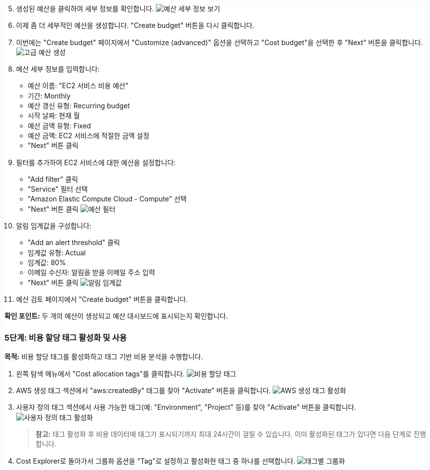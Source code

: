 5. 생성된 예산을 클릭하여 세부 정보를 확인합니다.
   ![예산 세부 정보 보기](images/aws-budgets-view.png)

6. 이제 좀 더 세부적인 예산을 생성합니다. "Create budget" 버튼을 다시 클릭합니다.

7. 이번에는 "Create budget" 페이지에서 "Customize (advanced)" 옵션을 선택하고 "Cost budget"을 선택한 후 "Next" 버튼을 클릭합니다.
   ![고급 예산 생성](images/aws-budgets-advanced.png)

8. 예산 세부 정보를 입력합니다:
   - 예산 이름: "EC2 서비스 비용 예산"
   - 기간: Monthly
   - 예산 갱신 유형: Recurring budget
   - 시작 날짜: 현재 월
   - 예산 금액 유형: Fixed
   - 예산 금액: EC2 서비스에 적절한 금액 설정
   - "Next" 버튼 클릭

9. 필터를 추가하여 EC2 서비스에 대한 예산을 설정합니다:
   - "Add filter" 클릭
   - "Service" 필터 선택
   - "Amazon Elastic Compute Cloud - Compute" 선택
   - "Next" 버튼 클릭
   ![예산 필터](images/aws-budgets-filter.png)

10. 알림 임계값을 구성합니다:
    - "Add an alert threshold" 클릭
    - 임계값 유형: Actual
    - 임계값: 80%
    - 이메일 수신자: 알림을 받을 이메일 주소 입력
    - "Next" 버튼 클릭
    ![알림 임계값](images/aws-budgets-alert.png)

11. 예산 검토 페이지에서 "Create budget" 버튼을 클릭합니다.

**확인 포인트:** 두 개의 예산이 생성되고 예산 대시보드에 표시되는지 확인합니다.

### 5단계: 비용 할당 태그 활성화 및 사용
**목적:** 비용 할당 태그를 활성화하고 태그 기반 비용 분석을 수행합니다.

1. 왼쪽 탐색 메뉴에서 "Cost allocation tags"를 클릭합니다.
   ![비용 할당 태그](images/cost-allocation-tags.png)

2. AWS 생성 태그 섹션에서 "aws:createdBy" 태그를 찾아 "Activate" 버튼을 클릭합니다.
   ![AWS 생성 태그 활성화](images/cost-allocation-aws-tags.png)

3. 사용자 정의 태그 섹션에서 사용 가능한 태그(예: "Environment", "Project" 등)를 찾아 "Activate" 버튼을 클릭합니다.
   ![사용자 정의 태그 활성화](images/cost-allocation-user-tags.png)

   > **참고:** 태그 활성화 후 비용 데이터에 태그가 표시되기까지 최대 24시간이 걸릴 수 있습니다. 이미 활성화된 태그가 있다면 다음 단계로 진행합니다.

4. Cost Explorer로 돌아가서 그룹화 옵션을 "Tag"로 설정하고 활성화한 태그 중 하나를 선택합니다.
   ![태그별 그룹화](images/cost-explorer-group-by-tag.png)
